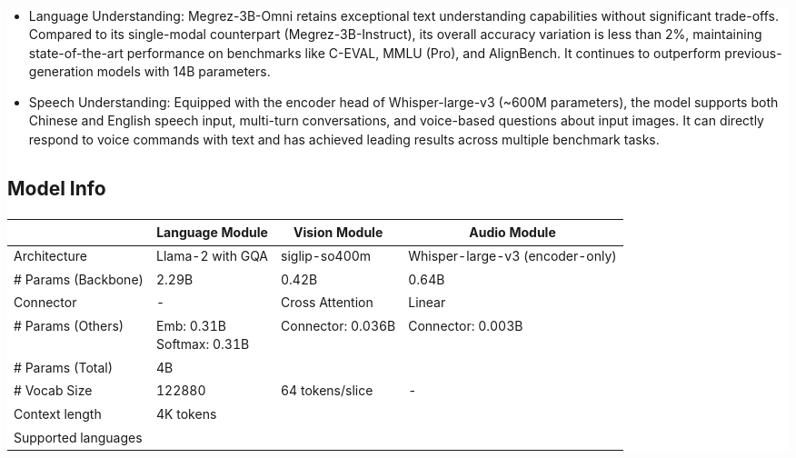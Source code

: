 - Language Understanding: Megrez-3B-Omni retains exceptional text understanding capabilities without significant trade-offs. Compared to its single-modal counterpart (Megrez-3B-Instruct), its overall accuracy variation is less than 2%, maintaining state-of-the-art performance on benchmarks like C-EVAL, MMLU (Pro), and AlignBench. It continues to outperform previous-generation models with 14B parameters.

- Speech Understanding: Equipped with the encoder head of Whisper-large-v3 (~600M parameters), the model supports both Chinese and English speech input, multi-turn conversations, and voice-based questions about input images. It can directly respond to voice commands with text and has achieved leading results across multiple benchmark tasks.

## Model Info

<table>
  <thead>
    <tr>
      <th></th>
      <th>Language Module</th>
      <th>Vision Module</th>
      <th>Audio Module</th>
    </tr>
  </thead>
  <tbody>
    <tr>
      <td>Architecture</td>
      <td>Llama-2 with GQA</td>
      <td>siglip-so400m</td>
      <td>Whisper-large-v3
(encoder-only)</td>
    </tr>
    <tr>
      <td># Params (Backbone)</td>
      <td>2.29B</td>
      <td>0.42B</td>
      <td>0.64B</td>
    </tr>
    <tr>
      <td>Connector</td>
      <td>-</td>
      <td>Cross Attention</td>
      <td>Linear</td>
    </tr>
    <tr>
      <td># Params (Others)</td>
      <td>Emb: 0.31B<br>Softmax: 0.31B</td>
      <td>Connector: 0.036B</td>
      <td>Connector: 0.003B</td>
    </tr>
    <tr>
      <td># Params (Total)</td>
      <td colspan="3">4B</td>
    </tr>
    <tr>
      <td># Vocab Size</td>
      <td>122880</td>
      <td>64 tokens/slice</td>
      <td>-</td>
    </tr>
    <tr>
      <td>Context length</td>
      <td colspan="3">4K tokens</td>
    </tr>
    <tr>
      <td>Supported languages</td>